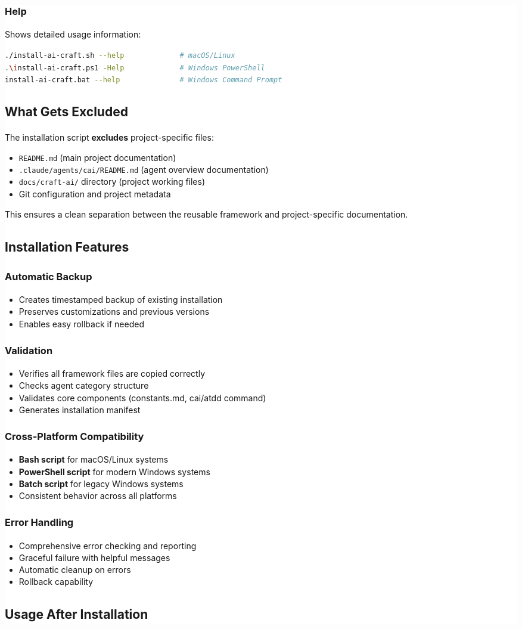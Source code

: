 ### Help

Shows detailed usage information:

```bash
./install-ai-craft.sh --help             # macOS/Linux
.\install-ai-craft.ps1 -Help             # Windows PowerShell
install-ai-craft.bat --help              # Windows Command Prompt
```

## What Gets Excluded

The installation script **excludes** project-specific files:

- `README.md` (main project documentation)
- `.claude/agents/cai/README.md` (agent overview documentation)
- `docs/craft-ai/` directory (project working files)
- Git configuration and project metadata

This ensures a clean separation between the reusable framework and project-specific documentation.

## Installation Features

### Automatic Backup

- Creates timestamped backup of existing installation
- Preserves customizations and previous versions
- Enables easy rollback if needed

### Validation

- Verifies all framework files are copied correctly
- Checks agent category structure
- Validates core components (constants.md, cai/atdd command)
- Generates installation manifest

### Cross-Platform Compatibility

- **Bash script** for macOS/Linux systems
- **PowerShell script** for modern Windows systems
- **Batch script** for legacy Windows systems
- Consistent behavior across all platforms

### Error Handling

- Comprehensive error checking and reporting
- Graceful failure with helpful messages
- Automatic cleanup on errors
- Rollback capability

## Usage After Installation
